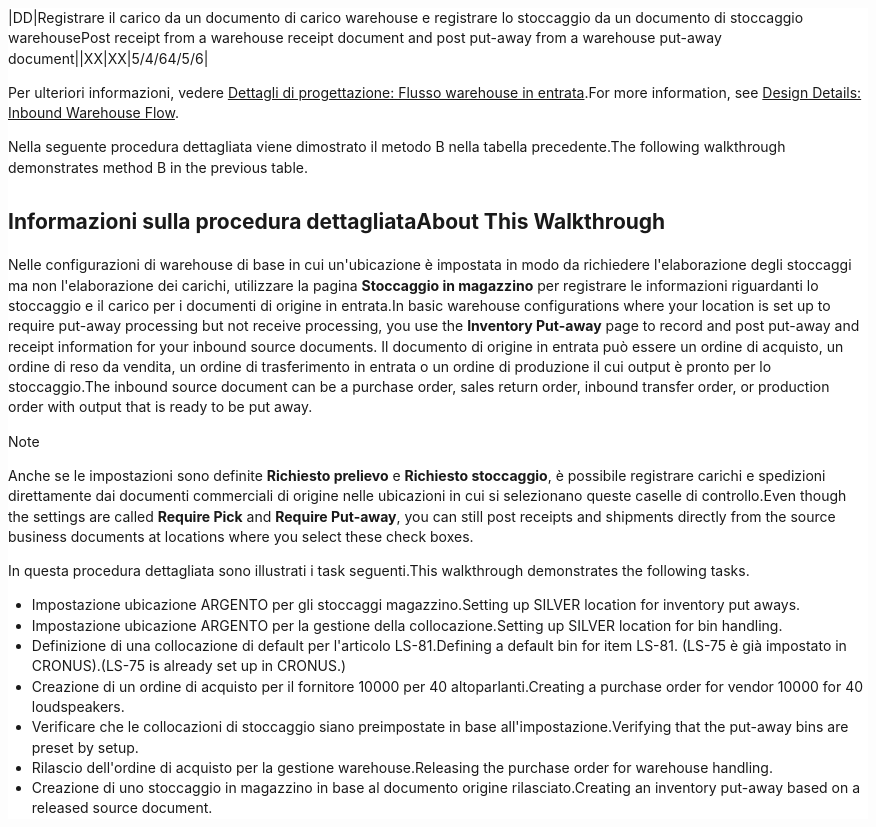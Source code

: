 |<span data-ttu-id="d65b3-125">D</span><span class="sxs-lookup"><span data-stu-id="d65b3-125">D</span></span>|<span data-ttu-id="d65b3-126">Registrare il carico da un documento di carico warehouse e registrare lo stoccaggio da un documento di stoccaggio warehouse</span><span class="sxs-lookup"><span data-stu-id="d65b3-126">Post receipt from a warehouse receipt document and post put-away from a warehouse put-away document</span></span>||<span data-ttu-id="d65b3-127">X</span><span class="sxs-lookup"><span data-stu-id="d65b3-127">X</span></span>|<span data-ttu-id="d65b3-128">X</span><span class="sxs-lookup"><span data-stu-id="d65b3-128">X</span></span>|<span data-ttu-id="d65b3-129">5/4/6</span><span class="sxs-lookup"><span data-stu-id="d65b3-129">4/5/6</span></span>|  

<span data-ttu-id="d65b3-130">Per ulteriori informazioni, vedere [Dettagli di progettazione: Flusso warehouse in entrata](design-details-inbound-warehouse-flow.md).</span><span class="sxs-lookup"><span data-stu-id="d65b3-130">For more information, see [Design Details: Inbound Warehouse Flow](design-details-inbound-warehouse-flow.md).</span></span>  

<span data-ttu-id="d65b3-131">Nella seguente procedura dettagliata viene dimostrato il metodo B nella tabella precedente.</span><span class="sxs-lookup"><span data-stu-id="d65b3-131">The following walkthrough demonstrates method B in the previous table.</span></span>  

## <a name="about-this-walkthrough"></a><span data-ttu-id="d65b3-132">Informazioni sulla procedura dettagliata</span><span class="sxs-lookup"><span data-stu-id="d65b3-132">About This Walkthrough</span></span>  
<span data-ttu-id="d65b3-133">Nelle configurazioni di warehouse di base in cui un'ubicazione è impostata in modo da richiedere l'elaborazione degli stoccaggi ma non l'elaborazione dei carichi, utilizzare la pagina **Stoccaggio in magazzino** per registrare le informazioni riguardanti lo stoccaggio e il carico per i documenti di origine in entrata.</span><span class="sxs-lookup"><span data-stu-id="d65b3-133">In basic warehouse configurations where your location is set up to require put-away processing but not receive processing, you use the **Inventory Put-away** page to record and post put-away and receipt information for your inbound source documents.</span></span> <span data-ttu-id="d65b3-134">Il documento di origine in entrata può essere un ordine di acquisto, un ordine di reso da vendita, un ordine di trasferimento in entrata o un ordine di produzione il cui output è pronto per lo stoccaggio.</span><span class="sxs-lookup"><span data-stu-id="d65b3-134">The inbound source document can be a purchase order, sales return order, inbound transfer order, or production order with output that is ready to be put away.</span></span>

> [!NOTE]
> <span data-ttu-id="d65b3-135">Anche se le impostazioni sono definite **Richiesto prelievo** e **Richiesto stoccaggio**, è possibile registrare carichi e spedizioni direttamente dai documenti commerciali di origine nelle ubicazioni in cui si selezionano queste caselle di controllo.</span><span class="sxs-lookup"><span data-stu-id="d65b3-135">Even though the settings are called **Require Pick** and **Require Put-away**, you can still post receipts and shipments directly from the source business documents at locations where you select these check boxes.</span></span>  

<span data-ttu-id="d65b3-136">In questa procedura dettagliata sono illustrati i task seguenti.</span><span class="sxs-lookup"><span data-stu-id="d65b3-136">This walkthrough demonstrates the following tasks.</span></span>  

-   <span data-ttu-id="d65b3-137">Impostazione ubicazione ARGENTO per gli stoccaggi magazzino.</span><span class="sxs-lookup"><span data-stu-id="d65b3-137">Setting up SILVER location for inventory put aways.</span></span>  
-   <span data-ttu-id="d65b3-138">Impostazione ubicazione ARGENTO per la gestione della collocazione.</span><span class="sxs-lookup"><span data-stu-id="d65b3-138">Setting up SILVER location for bin handling.</span></span>  
-   <span data-ttu-id="d65b3-139">Definizione di una collocazione di default per l'articolo LS-81.</span><span class="sxs-lookup"><span data-stu-id="d65b3-139">Defining a default bin for item LS-81.</span></span> <span data-ttu-id="d65b3-140">(LS-75 è già impostato in CRONUS).</span><span class="sxs-lookup"><span data-stu-id="d65b3-140">(LS-75 is already set up in CRONUS.)</span></span>  
-   <span data-ttu-id="d65b3-141">Creazione di un ordine di acquisto per il fornitore 10000 per 40 altoparlanti.</span><span class="sxs-lookup"><span data-stu-id="d65b3-141">Creating a purchase order for vendor 10000 for 40 loudspeakers.</span></span>  
-   <span data-ttu-id="d65b3-142">Verificare che le collocazioni di stoccaggio siano preimpostate in base all'impostazione.</span><span class="sxs-lookup"><span data-stu-id="d65b3-142">Verifying that the put-away bins are preset by setup.</span></span>  
-   <span data-ttu-id="d65b3-143">Rilascio dell'ordine di acquisto per la gestione warehouse.</span><span class="sxs-lookup"><span data-stu-id="d65b3-143">Releasing the purchase order for warehouse handling.</span></span>  
-   <span data-ttu-id="d65b3-144">Creazione di uno stoccaggio in magazzino in base al documento origine rilasciato.</span><span class="sxs-lookup"><span data-stu-id="d65b3-144">Creating an inventory put-away based on a released source document.</span></span>  